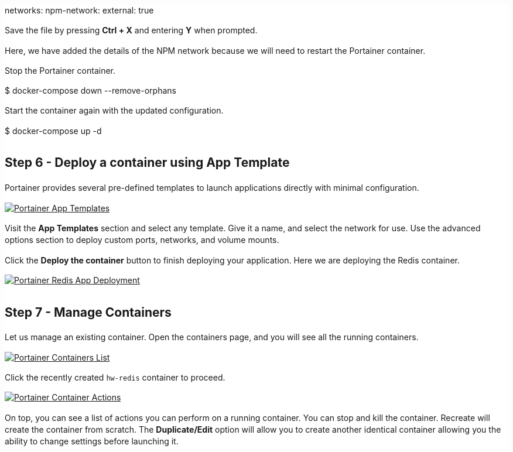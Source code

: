 networks:
  npm-network:
    external: true

Save the file by pressing **Ctrl + X** and entering **Y** when prompted.

Here, we have added the details of the NPM network because we will need to restart the Portainer container.

Stop the Portainer container.

$ docker-compose down --remove-orphans

Start the container again with the updated configuration.

$ docker-compose up -d

## Step 6 - Deploy a container using App Template

Portainer provides several pre-defined templates to launch applications directly with minimal configuration.

[![Portainer App Templates](https://www.howtoforge.com/images/how_to_install_and_use_portainer_for_docker_management_with_nginx_proxy_manager/portainer-app-templates.png?ezimgfmt=rs:750x540/rscb5/ng:webp/ngcb5)](https://www.howtoforge.com/images/how_to_install_and_use_portainer_for_docker_management_with_nginx_proxy_manager/big/portainer-app-templates.png)

Visit the **App Templates** section and select any template. Give it a name, and select the network for use. Use the advanced options section to deploy custom ports, networks, and volume mounts.

Click the **Deploy the container** button to finish deploying your application. Here we are deploying the Redis container.

[![Portainer Redis App Deployment](https://www.howtoforge.com/images/how_to_install_and_use_portainer_for_docker_management_with_nginx_proxy_manager/portainer-redis-app-deployment.png?ezimgfmt=rs:750x479/rscb5/ng:webp/ngcb5)](https://www.howtoforge.com/images/how_to_install_and_use_portainer_for_docker_management_with_nginx_proxy_manager/big/portainer-redis-app-deployment.png)

## Step 7 - Manage Containers

Let us manage an existing container. Open the containers page, and you will see all the running containers.

[![Portainer Containers List](https://www.howtoforge.com/images/how_to_install_and_use_portainer_for_docker_management_with_nginx_proxy_manager/portainer-containers-list.png?ezimgfmt=rs:750x384/rscb5/ng:webp/ngcb5)](https://www.howtoforge.com/images/how_to_install_and_use_portainer_for_docker_management_with_nginx_proxy_manager/big/portainer-containers-list.png)

Click the recently created `hw-redis` container to proceed.

[![Portainer Container Actions](https://www.howtoforge.com/images/how_to_install_and_use_portainer_for_docker_management_with_nginx_proxy_manager/portainer-container-actions.png?ezimgfmt=rs:750x515/rscb5/ng:webp/ngcb5)](https://www.howtoforge.com/images/how_to_install_and_use_portainer_for_docker_management_with_nginx_proxy_manager/big/portainer-container-actions.png)

On top, you can see a list of actions you can perform on a running container. You can stop and kill the container. Recreate will create the container from scratch. The **Duplicate/Edit** option will allow you to create another identical container allowing you the ability to change settings before launching it.
